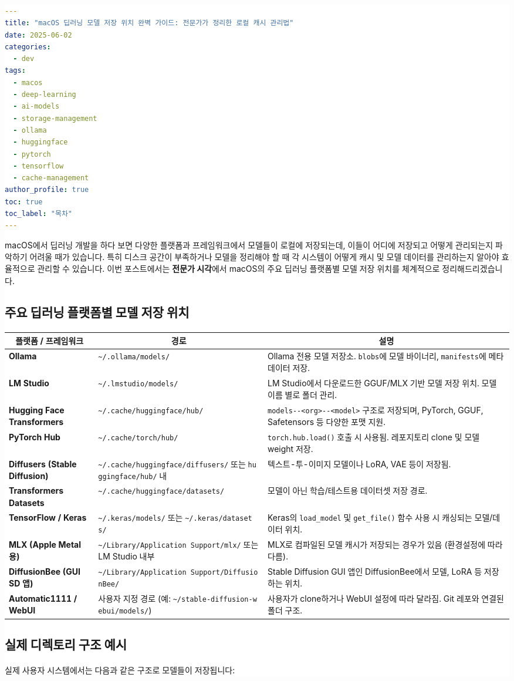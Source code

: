 ```yaml
---
title: "macOS 딥러닝 모델 저장 위치 완벽 가이드: 전문가가 정리한 로컬 캐시 관리법"
date: 2025-06-02
categories: 
  - dev
tags: 
  - macos
  - deep-learning
  - ai-models
  - storage-management
  - ollama
  - huggingface
  - pytorch
  - tensorflow
  - cache-management
author_profile: true
toc: true
toc_label: "목차"
---
```


macOS에서 딥러닝 개발을 하다 보면 다양한 플랫폼과 프레임워크에서 모델들이 로컬에 저장되는데, 이들이 어디에 저장되고 어떻게 관리되는지 파악하기 어려울 때가 있습니다. 특히 디스크 공간이 부족하거나 모델을 정리해야 할 때 각 시스템이 어떻게 캐시 및 모델 데이터를 관리하는지 알아야 효율적으로 관리할 수 있습니다. 이번 포스트에서는 **전문가 시각**에서 macOS의 주요 딥러닝 플랫폼별 모델 저장 위치를 체계적으로 정리해드리겠습니다.

## 주요 딥러닝 플랫폼별 모델 저장 위치

| 플랫폼 / 프레임워크 | 경로 | 설명 |
|-------------------|------|------|
| **Ollama** | `~/.ollama/models/` | Ollama 전용 모델 저장소. `blobs`에 모델 바이너리, `manifests`에 메타데이터 저장. |
| **LM Studio** | `~/.lmstudio/models/` | LM Studio에서 다운로드한 GGUF/MLX 기반 모델 저장 위치. 모델 이름 별로 폴더 관리. |
| **Hugging Face Transformers** | `~/.cache/huggingface/hub/` | `models--<org>--<model>` 구조로 저장되며, PyTorch, GGUF, Safetensors 등 다양한 포맷 지원. |
| **PyTorch Hub** | `~/.cache/torch/hub/` | `torch.hub.load()` 호출 시 사용됨. 레포지토리 clone 및 모델 weight 저장. |
| **Diffusers (Stable Diffusion)** | `~/.cache/huggingface/diffusers/` 또는 `huggingface/hub/` 내 | 텍스트-투-이미지 모델이나 LoRA, VAE 등이 저장됨. |
| **Transformers Datasets** | `~/.cache/huggingface/datasets/` | 모델이 아닌 학습/테스트용 데이터셋 저장 경로. |
| **TensorFlow / Keras** | `~/.keras/models/` 또는 `~/.keras/datasets/` | Keras의 `load_model` 및 `get_file()` 함수 사용 시 캐싱되는 모델/데이터 위치. |
| **MLX (Apple Metal용)** | `~/Library/Application Support/mlx/` 또는 LM Studio 내부 | MLX로 컴파일된 모델 캐시가 저장되는 경우가 있음 (환경설정에 따라 다름). |
| **DiffusionBee (GUI SD 앱)** | `~/Library/Application Support/DiffusionBee/` | Stable Diffusion GUI 앱인 DiffusionBee에서 모델, LoRA 등 저장하는 위치. |
| **Automatic1111 / WebUI** | 사용자 지정 경로 (예: `~/stable-diffusion-webui/models/`) | 사용자가 clone하거나 WebUI 설정에 따라 달라짐. Git 레포와 연결된 폴더 구조. |

## 실제 디렉토리 구조 예시

실제 사용자 시스템에서는 다음과 같은 구조로 모델들이 저장됩니다:
